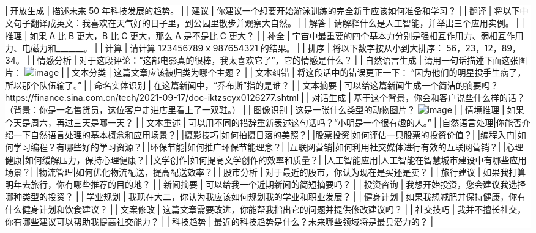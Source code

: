 | 开放生成 | 描述未来 50 年科技发展的趋势。 |
| 建议 | 你建议一个想要开始游泳训练的完全新手应该如何准备和学习？ |
| 翻译 | 将以下中文句子翻译成英文：我喜欢在天气好的日子里，到公园里散步并观察大自然。 |
| 解答 | 请解释什么是人工智能，并举出三个应用实例。 |
| 推理 | 如果 A 比 B 更大，B 比 C 更大，那么 A 是不是比 C 更大？ |
| 补全 | 宇宙中最重要的四个基本力分别是强相互作用力、弱相互作用力、电磁力和_______。 |
| 计算 | 请计算 123456789 x 987654321 的结果。 |
| 排序 | 将以下数字按从小到大排序： 56，23，12，89，34。 |
| 情感分析 | 对于这段评论：“这部电影真的很棒，我太喜欢它了”，它的情感是什么？ |
| 自然语言生成 | 请用一句话描述下面这张图片： ![image](https://img.alicdn.com/imgextra/i2/O1CN01UUzq3f1C0Nj5nY8rE_!!6000000005635-2-tps-1920-1080.png) |
| 文本分类 | 这篇文章应该被归类为哪个主题？ |
| 文本纠错 | 将这段话中的错误更正一下： “因为他们的明星投手生病了，所以那个队伍输了。” |
| 命名实体识别 | 在这篇新闻中，“乔布斯”指的是谁？ |
| 文本摘要 | 可以给这篇新闻生成一个简洁的摘要吗？ https://finance.sina.com.cn/tech/2021-09-17/doc-iktzscyx0126277.shtml |
| 对话生成 | 基于这个背景，你会和客户说些什么样的话？（背景：你是一名售货员，这位客户走进店里看上了一双鞋。） |
| 图像识别 | 这是一张什么类型的动物图片？ ![image](https://images.unsplash.com/photo-1538358047496-84c23e8eaba4) |
| 情境推理 | 如果今天是周六，再过三天是哪一天？ |
| 文本重述 | 可以用不同的措辞重新表述这句话吗？“小明是一个很有趣的人。” |
|自然语言处理|你能否介绍一下自然语言处理的基本概念和应用场景？|
|摄影技巧|如何拍摄日落的美照？|
|股票投资|如何评估一只股票的投资价值？|
|编程入门|如何学习编程？有哪些好的学习资源？|
|环保节能|如何推广环保节能理念？|
|互联网营销|如何利用社交媒体进行有效的互联网营销？|
|心理健康|如何缓解压力，保持心理健康？|
|文学创作|如何提高文学创作的效率和质量？|
|人工智能应用|人工智能在智慧城市建设中有哪些应用场景？|
|物流管理|如何优化物流配送，提高配送效率？|
| 股市分析 | 对于最近的股市，你认为现在是买还是卖？ |
| 旅行建议 | 如果我打算明年去旅行，你有哪些推荐的目的地？ |
| 新闻摘要 | 可以给我一个近期新闻的简短摘要吗？ |
| 投资咨询 | 我想开始投资，您会建议我选择哪种类型的投资？ |
| 学业规划 | 我现在大二，你认为我应该如何规划我的学业和职业发展？ |
| 健身计划 | 如果我想减肥并保持健康，你有什么健身计划和饮食建议？ |
| 文案修改 | 这篇文章需要改进，你能帮我指出它的问题并提供修改建议吗？ |
| 社交技巧 | 我并不擅长社交，你有哪些建议可以帮助我提高社交能力？ |
| 科技趋势 | 最近的科技趋势是什么？未来哪些领域将是最具潜力的？ |
